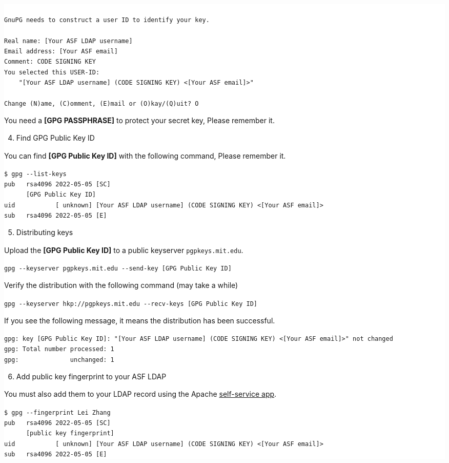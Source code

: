 ```shell

GnuPG needs to construct a user ID to identify your key.

Real name: [Your ASF LDAP username]
Email address: [Your ASF email]
Comment: CODE SIGNING KEY
You selected this USER-ID:
    "[Your ASF LDAP username] (CODE SIGNING KEY) <[Your ASF email]>"

Change (N)ame, (C)omment, (E)mail or (O)kay/(Q)uit? O
```

You need a **[GPG PASSPHRASE]** to protect your secret key, Please remember it.

4. Find GPG Public Key ID

You can find **[GPG Public Key ID]** with the following command, Please remember it.

```shell
$ gpg --list-keys
pub   rsa4096 2022-05-05 [SC]
      [GPG Public Key ID]
uid           [ unknown] [Your ASF LDAP username] (CODE SIGNING KEY) <[Your ASF email]>
sub   rsa4096 2022-05-05 [E]
```

5. Distributing keys

Upload the **[GPG Public Key ID]** to a public keyserver `pgpkeys.mit.edu`.

```shell
gpg --keyserver pgpkeys.mit.edu --send-key [GPG Public Key ID]
```

Verify the distribution with the following command (may take a while)

```shell
gpg --keyserver hkp://pgpkeys.mit.edu --recv-keys [GPG Public Key ID]
```

If you see the following message, it means the distribution has been successful.

```shell
gpg: key [GPG Public Key ID]: "[Your ASF LDAP username] (CODE SIGNING KEY) <[Your ASF email]>" not changed
gpg: Total number processed: 1
gpg:              unchanged: 1
```

6. Add public key fingerprint to your ASF LDAP

You must also add them to your LDAP record using the Apache [self-service app](https://id.apache.org).

```shell
$ gpg --fingerprint Lei Zhang
pub   rsa4096 2022-05-05 [SC]
      [public key fingerprint]
uid           [ unknown] [Your ASF LDAP username] (CODE SIGNING KEY) <[Your ASF email]>
sub   rsa4096 2022-05-05 [E]
```
